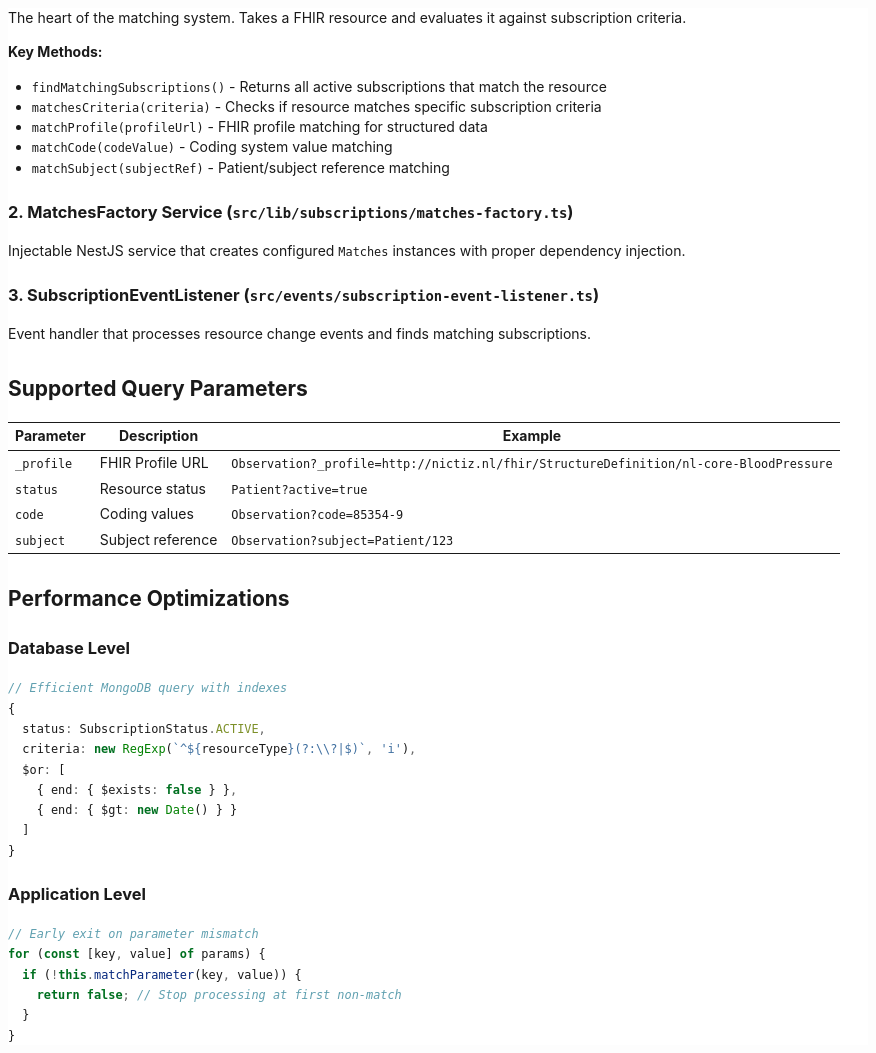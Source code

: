 The heart of the matching system. Takes a FHIR resource and evaluates it against subscription criteria.

**Key Methods:**
- `findMatchingSubscriptions()` - Returns all active subscriptions that match the resource
- `matchesCriteria(criteria)` - Checks if resource matches specific subscription criteria
- `matchProfile(profileUrl)` - FHIR profile matching for structured data
- `matchCode(codeValue)` - Coding system value matching
- `matchSubject(subjectRef)` - Patient/subject reference matching

### 2. MatchesFactory Service (`src/lib/subscriptions/matches-factory.ts`)

Injectable NestJS service that creates configured `Matches` instances with proper dependency injection.

### 3. SubscriptionEventListener (`src/events/subscription-event-listener.ts`)

Event handler that processes resource change events and finds matching subscriptions.

## Supported Query Parameters

| Parameter | Description | Example |
|-----------|-------------|---------|
| `_profile` | FHIR Profile URL | `Observation?_profile=http://nictiz.nl/fhir/StructureDefinition/nl-core-BloodPressure` |
| `status` | Resource status | `Patient?active=true` |
| `code` | Coding values | `Observation?code=85354-9` |
| `subject` | Subject reference | `Observation?subject=Patient/123` |

## Performance Optimizations

### Database Level
```typescript
// Efficient MongoDB query with indexes
{
  status: SubscriptionStatus.ACTIVE,
  criteria: new RegExp(`^${resourceType}(?:\\?|$)`, 'i'),
  $or: [
    { end: { $exists: false } },
    { end: { $gt: new Date() } }
  ]
}
```

### Application Level
```typescript
// Early exit on parameter mismatch
for (const [key, value] of params) {
  if (!this.matchParameter(key, value)) {
    return false; // Stop processing at first non-match
  }
}
```
